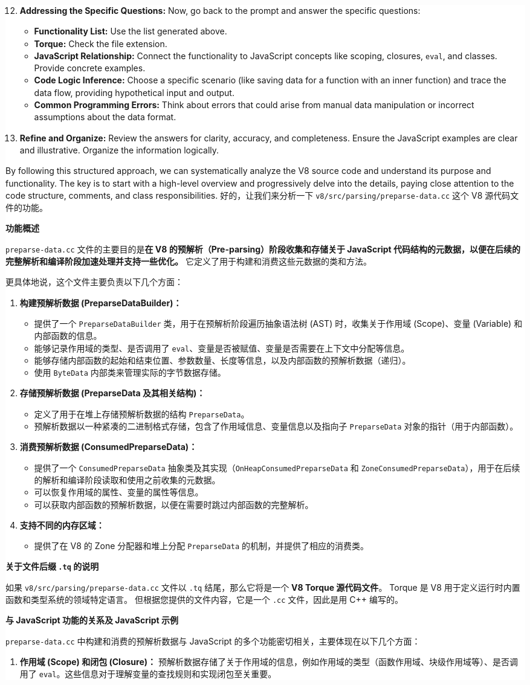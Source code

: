12. **Addressing the Specific Questions:** Now, go back to the prompt and answer the specific questions:
    * **Functionality List:**  Use the list generated above.
    * **Torque:** Check the file extension.
    * **JavaScript Relationship:**  Connect the functionality to JavaScript concepts like scoping, closures, `eval`, and classes. Provide concrete examples.
    * **Code Logic Inference:**  Choose a specific scenario (like saving data for a function with an inner function) and trace the data flow, providing hypothetical input and output.
    * **Common Programming Errors:** Think about errors that could arise from manual data manipulation or incorrect assumptions about the data format.

13. **Refine and Organize:** Review the answers for clarity, accuracy, and completeness. Ensure the JavaScript examples are clear and illustrative. Organize the information logically.

By following this structured approach, we can systematically analyze the V8 source code and understand its purpose and functionality. The key is to start with a high-level overview and progressively delve into the details, paying close attention to the code structure, comments, and class responsibilities.
好的，让我们来分析一下 `v8/src/parsing/preparse-data.cc` 这个 V8 源代码文件的功能。

**功能概述**

`preparse-data.cc` 文件的主要目的是**在 V8 的预解析（Pre-parsing）阶段收集和存储关于 JavaScript 代码结构的元数据，以便在后续的完整解析和编译阶段加速处理并支持一些优化。**  它定义了用于构建和消费这些元数据的类和方法。

更具体地说，这个文件主要负责以下几个方面：

1. **构建预解析数据 (PreparseDataBuilder)：**
   - 提供了一个 `PreparseDataBuilder` 类，用于在预解析阶段遍历抽象语法树 (AST) 时，收集关于作用域 (Scope)、变量 (Variable) 和内部函数的信息。
   - 能够记录作用域的类型、是否调用了 `eval`、变量是否被赋值、变量是否需要在上下文中分配等信息。
   - 能够存储内部函数的起始和结束位置、参数数量、长度等信息，以及内部函数的预解析数据（递归）。
   - 使用 `ByteData` 内部类来管理实际的字节数据存储。

2. **存储预解析数据 (PreparseData 及其相关结构)：**
   - 定义了用于在堆上存储预解析数据的结构 `PreparseData`。
   - 预解析数据以一种紧凑的二进制格式存储，包含了作用域信息、变量信息以及指向子 `PreparseData` 对象的指针（用于内部函数）。

3. **消费预解析数据 (ConsumedPreparseData)：**
   - 提供了一个 `ConsumedPreparseData` 抽象类及其实现（`OnHeapConsumedPreparseData` 和 `ZoneConsumedPreparseData`），用于在后续的解析和编译阶段读取和使用之前收集的元数据。
   - 可以恢复作用域的属性、变量的属性等信息。
   - 可以获取内部函数的预解析数据，以便在需要时跳过内部函数的完整解析。

4. **支持不同的内存区域：**
   - 提供了在 V8 的 Zone 分配器和堆上分配 `PreparseData` 的机制，并提供了相应的消费类。

**关于文件后缀 `.tq` 的说明**

如果 `v8/src/parsing/preparse-data.cc` 文件以 `.tq` 结尾，那么它将是一个 **V8 Torque 源代码文件**。 Torque 是 V8 用于定义运行时内置函数和类型系统的领域特定语言。  但根据您提供的文件内容，它是一个 `.cc` 文件，因此是用 C++ 编写的。

**与 JavaScript 功能的关系及 JavaScript 示例**

`preparse-data.cc` 中构建和消费的预解析数据与 JavaScript 的多个功能密切相关，主要体现在以下几个方面：

1. **作用域 (Scope) 和闭包 (Closure)：** 预解析数据存储了关于作用域的信息，例如作用域的类型（函数作用域、块级作用域等）、是否调用了 `eval`。这些信息对于理解变量的查找规则和实现闭包至关重要。
